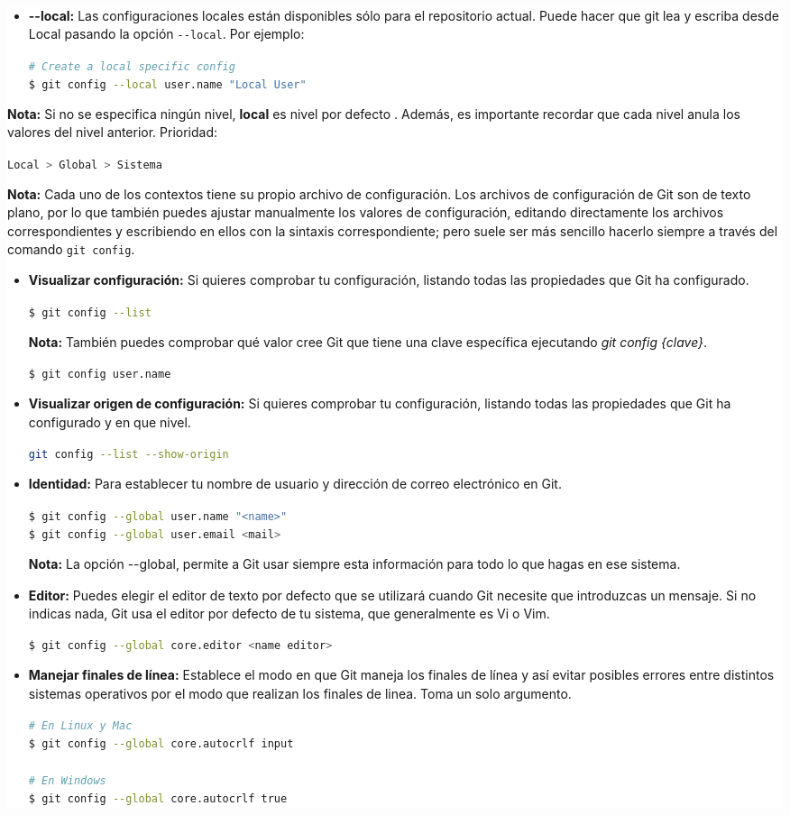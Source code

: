 - **--local:** Las configuraciones locales están disponibles sólo para el repositorio actual. Puede hacer que git lea y escriba desde Local pasando la opción `--local`. Por ejemplo:
  ```sh
  # Create a local specific config
  $ git config --local user.name "Local User"
  ```

**Nota:** Si no se especifica ningún nivel, **local** es nivel por defecto . Además, es importante recordar que cada nivel anula los valores del nivel anterior. Prioridad:
```sh
Local > Global > Sistema
```

**Nota:** Cada uno de los contextos tiene su propio archivo de configuración. Los archivos de configuración de Git son de texto plano, por lo que también puedes ajustar manualmente los valores de configuración, editando directamente los archivos correspondientes y escribiendo en ellos con la sintaxis correspondiente; pero suele ser más sencillo hacerlo siempre a través del comando `git config`.


- **Visualizar configuración:** Si quieres comprobar tu configuración, listando todas las propiedades que Git ha configurado.
  ```sh
  $ git config --list
  ```
  **Nota:** También puedes comprobar qué valor cree Git que tiene una clave específica ejecutando *git config {clave}*.
  ```sh
  $ git config user.name
  ```

- **Visualizar origen de configuración:** Si quieres comprobar tu configuración, listando todas las propiedades que Git ha configurado y en que nivel.
  ```sh
  git config --list --show-origin
  ```

- **Identidad:** Para establecer tu nombre de usuario y dirección de correo electrónico en Git.
  ```sh
  $ git config --global user.name "<name>"
  $ git config --global user.email <mail>
  ```
  **Nota:** La opción --global, permite a Git usar siempre esta información para todo lo que hagas en ese sistema.

- **Editor:** Puedes elegir el editor de texto por defecto que se utilizará cuando Git necesite que introduzcas un mensaje. Si no indicas nada, Git usa el editor por defecto de tu sistema, que generalmente es Vi o Vim.
  ```sh
  $ git config --global core.editor <name editor>
  ```

- **Manejar finales de línea:** Establece el modo en que Git maneja los finales de línea y así evitar posibles errores entre distintos sistemas operativos por el modo que realizan los finales de linea. Toma un solo argumento.
  ```sh
  # En Linux y Mac
  $ git config --global core.autocrlf input

  # En Windows
  $ git config --global core.autocrlf true
  ```
